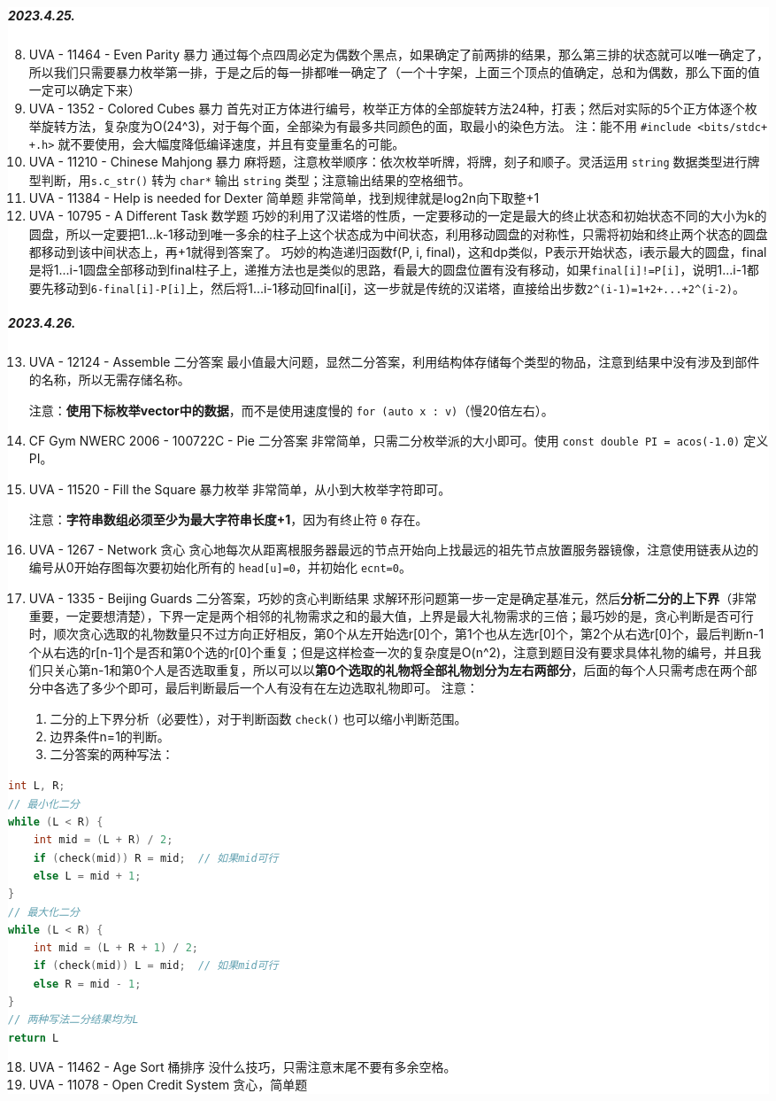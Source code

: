 ##### 2023.4.25.
8. UVA - 11464 - Even Parity 暴力
    通过每个点四周必定为偶数个黑点，如果确定了前两排的结果，那么第三排的状态就可以唯一确定了，所以我们只需要暴力枚举第一排，于是之后的每一排都唯一确定了（一个十字架，上面三个顶点的值确定，总和为偶数，那么下面的值一定可以确定下来）
9. UVA - 1352 - Colored Cubes 暴力
    首先对正方体进行编号，枚举正方体的全部旋转方法24种，打表；然后对实际的5个正方体逐个枚举旋转方法，复杂度为O(24^3)，对于每个面，全部染为有最多共同颜色的面，取最小的染色方法。
注：能不用 `#include <bits/stdc++.h>` 就不要使用，会大幅度降低编译速度，并且有变量重名的可能。
10. UVA - 11210 - Chinese Mahjong 暴力
    麻将题，注意枚举顺序：依次枚举听牌，将牌，刻子和顺子。灵活运用 `string` 数据类型进行牌型判断，用`s.c_str()` 转为 `char*` 输出 `string` 类型；注意输出结果的空格细节。
11. UVA - 11384 - Help is needed for Dexter 简单题
    非常简单，找到规律就是log2n向下取整+1
12. UVA - 10795 - A Different Task 数学题
    巧妙的利用了汉诺塔的性质，一定要移动的一定是最大的终止状态和初始状态不同的大小为k的圆盘，所以一定要把1...k-1移动到唯一多余的柱子上这个状态成为中间状态，利用移动圆盘的对称性，只需将初始和终止两个状态的圆盘都移动到该中间状态上，再+1就得到答案了。
    巧妙的构造递归函数f(P, i, final)，这和dp类似，P表示开始状态，i表示最大的圆盘，final是将1...i-1圆盘全部移动到final柱子上，递推方法也是类似的思路，看最大的圆盘位置有没有移动，如果`final[i]!=P[i]`，说明1...i-1都要先移动到`6-final[i]-P[i]`上，然后将1...i-1移动回final[i]，这一步就是传统的汉诺塔，直接给出步数`2^(i-1)=1+2+...+2^(i-2)`。

##### 2023.4.26.
13. UVA - 12124 - Assemble 二分答案
    最小值最大问题，显然二分答案，利用结构体存储每个类型的物品，注意到结果中没有涉及到部件的名称，所以无需存储名称。

    注意：**使用下标枚举vector中的数据**，而不是使用速度慢的 `for (auto x : v)`（慢20倍左右）。
14. CF Gym NWERC 2006 - 100722C - Pie 二分答案
    非常简单，只需二分枚举派的大小即可。使用 `const double PI = acos(-1.0)` 定义PI。
15. UVA - 11520 - Fill the Square 暴力枚举
    非常简单，从小到大枚举字符即可。

    注意：**字符串数组必须至少为最大字符串长度+1**，因为有终止符 `0` 存在。
16. UVA - 1267 - Network 贪心
    贪心地每次从距离根服务器最远的节点开始向上找最远的祖先节点放置服务器镜像，注意使用链表从边的编号从0开始存图每次要初始化所有的 `head[u]=0`，并初始化 `ecnt=0`。
17. UVA - 1335 - Beijing Guards 二分答案，巧妙的贪心判断结果
    求解环形问题第一步一定是确定基准元，然后**分析二分的上下界**（非常重要，一定要想清楚），下界一定是两个相邻的礼物需求之和的最大值，上界是最大礼物需求的三倍；最巧妙的是，贪心判断是否可行时，顺次贪心选取的礼物数量只不过方向正好相反，第0个从左开始选r[0]个，第1个也从左选r[0]个，第2个从右选r[0]个，最后判断n-1个从右选的r[n-1]个是否和第0个选的r[0]个重复；但是这样检查一次的复杂度是O(n^2)，注意到题目没有要求具体礼物的编号，并且我们只关心第n-1和第0个人是否选取重复，所以可以以**第0个选取的礼物将全部礼物划分为左右两部分**，后面的每个人只需考虑在两个部分中各选了多少个即可，最后判断最后一个人有没有在左边选取礼物即可。
    注意：
    1. 二分的上下界分析（必要性），对于判断函数 `check()` 也可以缩小判断范围。
    2. 边界条件n=1的判断。
    3. 二分答案的两种写法：
```cpp
int L, R;
// 最小化二分
while (L < R) {
    int mid = (L + R) / 2;
    if (check(mid)) R = mid;  // 如果mid可行
    else L = mid + 1;
}
// 最大化二分
while (L < R) {
    int mid = (L + R + 1) / 2;
    if (check(mid)) L = mid;  // 如果mid可行
    else R = mid - 1;
}
// 两种写法二分结果均为L
return L
```
18. UVA - 11462 - Age Sort 桶排序
    没什么技巧，只需注意末尾不要有多余空格。
19. UVA - 11078 - Open Credit System 贪心，简单题

